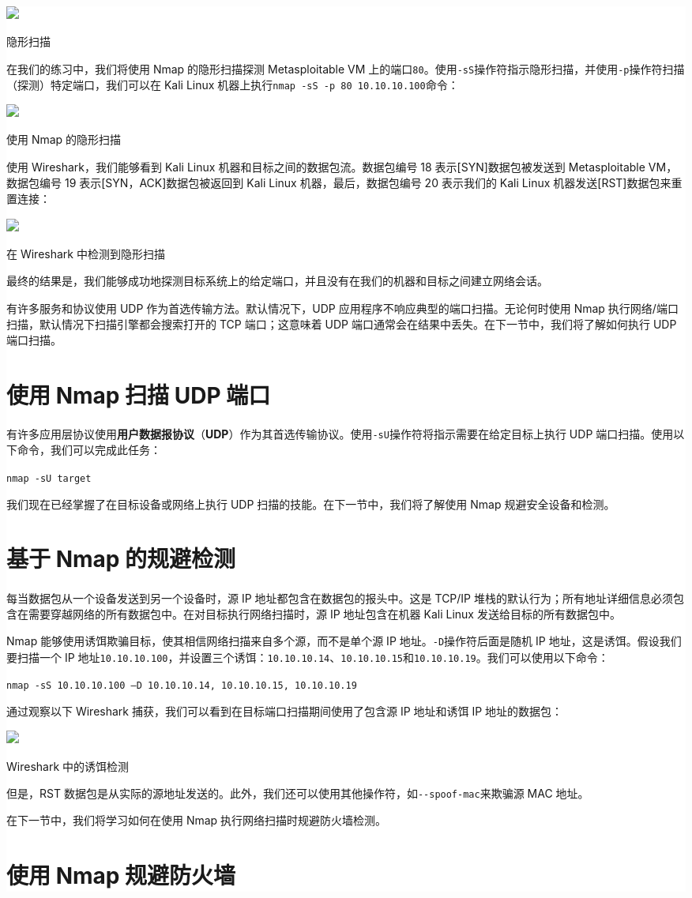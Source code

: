 ![](assets/d9da960d-f408-47cd-89c3-9b88b7b14e47.png)

隐形扫描

在我们的练习中，我们将使用 Nmap 的隐形扫描探测 Metasploitable VM 上的端口`80`。使用`-sS`操作符指示隐形扫描，并使用`-p`操作符扫描（探测）特定端口，我们可以在 Kali Linux 机器上执行`nmap -sS -p 80 10.10.10.100`命令：

![](assets/aac02726-20c1-4e0a-8390-41e3079f4d34.png)

使用 Nmap 的隐形扫描

使用 Wireshark，我们能够看到 Kali Linux 机器和目标之间的数据包流。数据包编号 18 表示[SYN]数据包被发送到 Metasploitable VM，数据包编号 19 表示[SYN，ACK]数据包被返回到 Kali Linux 机器，最后，数据包编号 20 表示我们的 Kali Linux 机器发送[RST]数据包来重置连接：

![](assets/be8c86d0-df1a-4b30-bd7d-42f5b4699fee.png)

在 Wireshark 中检测到隐形扫描

最终的结果是，我们能够成功地探测目标系统上的给定端口，并且没有在我们的机器和目标之间建立网络会话。

有许多服务和协议使用 UDP 作为首选传输方法。默认情况下，UDP 应用程序不响应典型的端口扫描。无论何时使用 Nmap 执行网络/端口扫描，默认情况下扫描引擎都会搜索打开的 TCP 端口；这意味着 UDP 端口通常会在结果中丢失。在下一节中，我们将了解如何执行 UDP 端口扫描。

# 使用 Nmap 扫描 UDP 端口

有许多应用层协议使用**用户数据报协议**（**UDP**）作为其首选传输协议。使用`-sU`操作符将指示需要在给定目标上执行 UDP 端口扫描。使用以下命令，我们可以完成此任务：

```
nmap -sU target
```

我们现在已经掌握了在目标设备或网络上执行 UDP 扫描的技能。在下一节中，我们将了解使用 Nmap 规避安全设备和检测。

# 基于 Nmap 的规避检测

每当数据包从一个设备发送到另一个设备时，源 IP 地址都包含在数据包的报头中。这是 TCP/IP 堆栈的默认行为；所有地址详细信息必须包含在需要穿越网络的所有数据包中。在对目标执行网络扫描时，源 IP 地址包含在机器 Kali Linux 发送给目标的所有数据包中。

Nmap 能够使用诱饵欺骗目标，使其相信网络扫描来自多个源，而不是单个源 IP 地址。`-D`操作符后面是随机 IP 地址，这是诱饵。假设我们要扫描一个 IP 地址`10.10.10.100`，并设置三个诱饵：`10.10.10.14`、`10.10.10.15`和`10.10.10.19`。我们可以使用以下命令：

```
nmap -sS 10.10.10.100 –D 10.10.10.14, 10.10.10.15, 10.10.10.19
```

通过观察以下 Wireshark 捕获，我们可以看到在目标端口扫描期间使用了包含源 IP 地址和诱饵 IP 地址的数据包：

![](assets/80c22611-9926-4be5-9550-9ec75d43947f.png)

Wireshark 中的诱饵检测

但是，RST 数据包是从实际的源地址发送的。此外，我们还可以使用其他操作符，如`--spoof-mac`来欺骗源 MAC 地址。

在下一节中，我们将学习如何在使用 Nmap 执行网络扫描时规避防火墙检测。

# 使用 Nmap 规避防火墙
